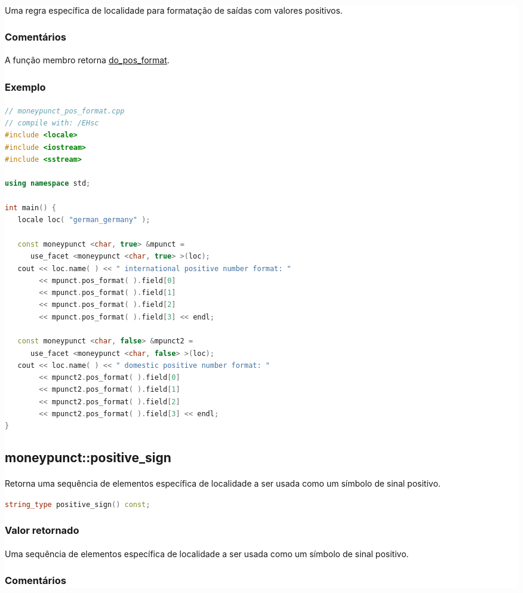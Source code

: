 Uma regra específica de localidade para formatação de saídas com valores positivos.

### <a name="remarks"></a>Comentários

A função membro retorna [do_pos_format](#do_pos_format).

### <a name="example"></a>Exemplo

```cpp
// moneypunct_pos_format.cpp
// compile with: /EHsc
#include <locale>
#include <iostream>
#include <sstream>

using namespace std;

int main() {
   locale loc( "german_germany" );

   const moneypunct <char, true> &mpunct =
      use_facet <moneypunct <char, true> >(loc);
   cout << loc.name( ) << " international positive number format: "
        << mpunct.pos_format( ).field[0]
        << mpunct.pos_format( ).field[1]
        << mpunct.pos_format( ).field[2]
        << mpunct.pos_format( ).field[3] << endl;

   const moneypunct <char, false> &mpunct2 =
      use_facet <moneypunct <char, false> >(loc);
   cout << loc.name( ) << " domestic positive number format: "
        << mpunct2.pos_format( ).field[0]
        << mpunct2.pos_format( ).field[1]
        << mpunct2.pos_format( ).field[2]
        << mpunct2.pos_format( ).field[3] << endl;
}
```

## <a name="positive_sign"></a>  moneypunct::positive_sign

Retorna uma sequência de elementos específica de localidade a ser usada como um símbolo de sinal positivo.

```cpp
string_type positive_sign() const;
```

### <a name="return-value"></a>Valor retornado

Uma sequência de elementos específica de localidade a ser usada como um símbolo de sinal positivo.

### <a name="remarks"></a>Comentários
